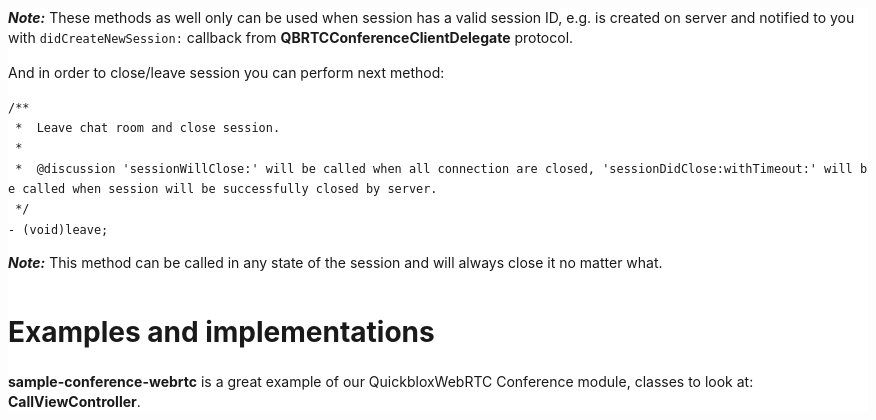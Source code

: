 **_Note:_** These methods as well only can be used when session has a valid session ID, e.g. is created on server and notified to you with ```didCreateNewSession:``` callback from **QBRTCConferenceClientDelegate** protocol.

And in order to close/leave session you can perform next method:
```objc
/**
 *  Leave chat room and close session.
 *
 *  @discussion 'sessionWillClose:' will be called when all connection are closed, 'sessionDidClose:withTimeout:' will be called when session will be successfully closed by server.
 */
- (void)leave;
```

**_Note:_** This method can be called in any state of the session and will always close it no matter what.

# Examples and implementations
**sample-conference-webrtc** is a great example of our QuickbloxWebRTC Conference module, classes to look at: **CallViewController**.
